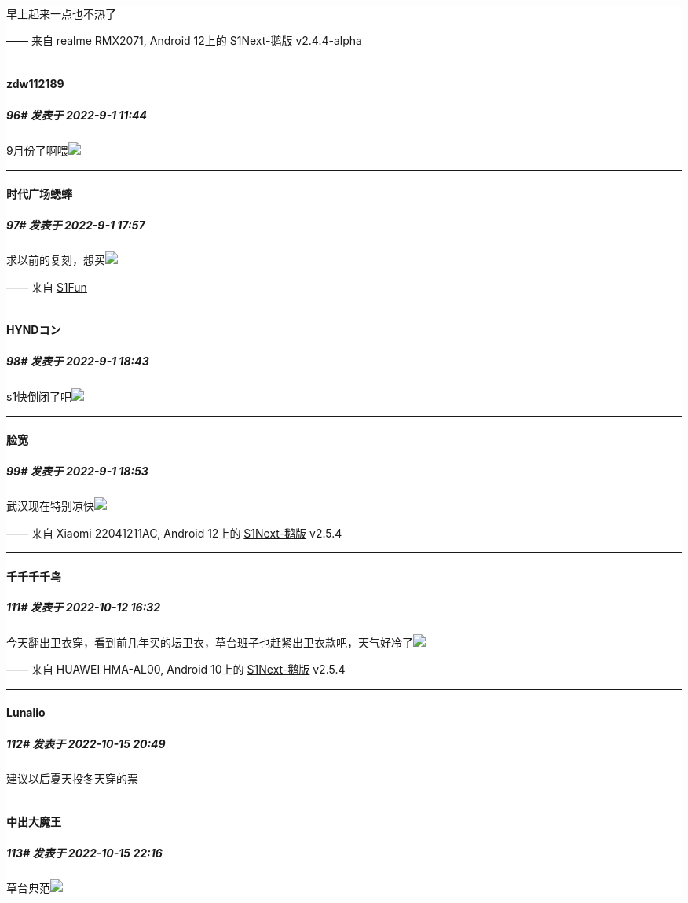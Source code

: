 早上起来一点也不热了

—— 来自 realme RMX2071, Android 12上的 [S1Next-鹅版](https://github.com/ykrank/S1-Next/releases) v2.4.4-alpha

*****

####  zdw112189  
##### 96#       发表于 2022-9-1 11:44

9月份了啊喂<img src="https://static.saraba1st.com/image/smiley/face2017/001.png" referrerpolicy="no-referrer">

*****

####  时代广场蟋蟀  
##### 97#       发表于 2022-9-1 17:57

求以前的复刻，想买<img src="https://static.saraba1st.com/image/smiley/face2017/001.png" referrerpolicy="no-referrer">

—— 来自 [S1Fun](https://s1fun.koalcat.com)

*****

####  HYNDコン  
##### 98#       发表于 2022-9-1 18:43

s1快倒闭了吧<img src="https://static.saraba1st.com/image/smiley/face2017/049.png" referrerpolicy="no-referrer">

*****

####  脸宽  
##### 99#       发表于 2022-9-1 18:53

武汉现在特别凉快<img src="https://static.saraba1st.com/image/smiley/face2017/017.png" referrerpolicy="no-referrer">

—— 来自 Xiaomi 22041211AC, Android 12上的 [S1Next-鹅版](https://github.com/ykrank/S1-Next/releases) v2.5.4

*****

####  千千千千鸟  
##### 111#       发表于 2022-10-12 16:32

今天翻出卫衣穿，看到前几年买的坛卫衣，草台班子也赶紧出卫衣款吧，天气好冷了<img src="https://static.saraba1st.com/image/smiley/face2017/009.gif" referrerpolicy="no-referrer">

—— 来自 HUAWEI HMA-AL00, Android 10上的 [S1Next-鹅版](https://github.com/ykrank/S1-Next/releases) v2.5.4

*****

####  Lunalio  
##### 112#       发表于 2022-10-15 20:49

建议以后夏天投冬天穿的票



*****

####  中出大魔王  
##### 113#       发表于 2022-10-15 22:16

草台典范<img src="https://static.saraba1st.com/image/smiley/face2017/037.png" referrerpolicy="no-referrer">

